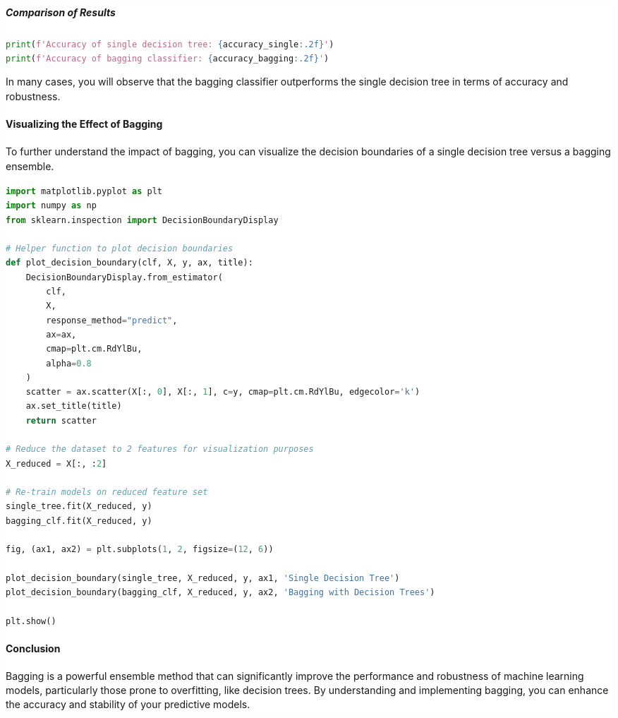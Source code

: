 ##### Comparison of Results

```python
print(f'Accuracy of single decision tree: {accuracy_single:.2f}')
print(f'Accuracy of bagging classifier: {accuracy_bagging:.2f}')
```

In many cases, you will observe that the bagging classifier outperforms the single decision tree in terms of accuracy and robustness.

#### Visualizing the Effect of Bagging

To further understand the impact of bagging, you can visualize the decision boundaries of a single decision tree versus a bagging ensemble.

```python
import matplotlib.pyplot as plt
import numpy as np
from sklearn.inspection import DecisionBoundaryDisplay

# Helper function to plot decision boundaries
def plot_decision_boundary(clf, X, y, ax, title):
    DecisionBoundaryDisplay.from_estimator(
        clf,
        X,
        response_method="predict",
        ax=ax,
        cmap=plt.cm.RdYlBu,
        alpha=0.8
    )
    scatter = ax.scatter(X[:, 0], X[:, 1], c=y, cmap=plt.cm.RdYlBu, edgecolor='k')
    ax.set_title(title)
    return scatter

# Reduce the dataset to 2 features for visualization purposes
X_reduced = X[:, :2]

# Re-train models on reduced feature set
single_tree.fit(X_reduced, y)
bagging_clf.fit(X_reduced, y)

fig, (ax1, ax2) = plt.subplots(1, 2, figsize=(12, 6))

plot_decision_boundary(single_tree, X_reduced, y, ax1, 'Single Decision Tree')
plot_decision_boundary(bagging_clf, X_reduced, y, ax2, 'Bagging with Decision Trees')

plt.show()
```

#### Conclusion

Bagging is a powerful ensemble method that can significantly improve the performance and robustness of machine learning models, particularly those prone to overfitting, like decision trees. By understanding and implementing bagging, you can enhance the accuracy and stability of your predictive models.

